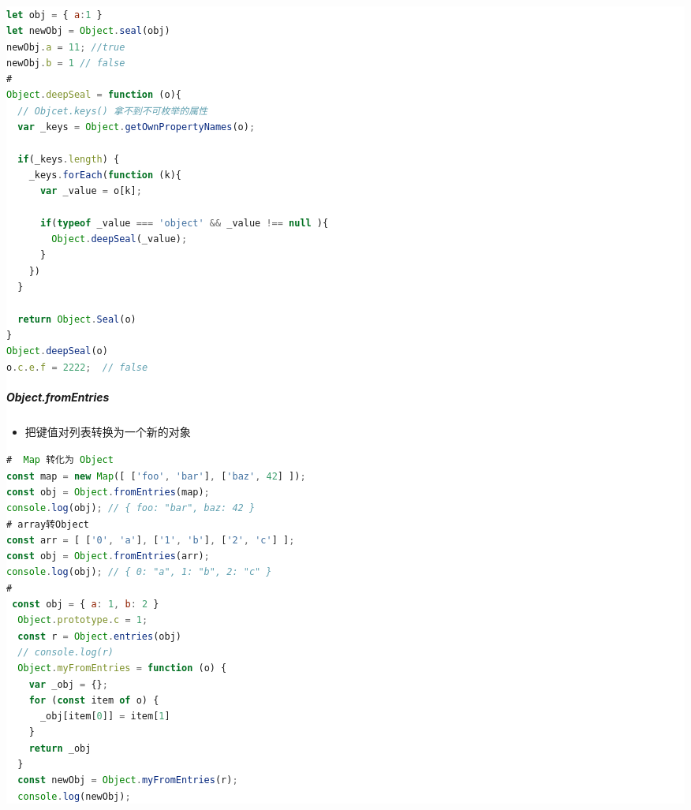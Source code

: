 ```js
let obj = { a:1 }
let newObj = Object.seal(obj)
newObj.a = 11; //true
newObj.b = 1 // false
#
Object.deepSeal = function (o){
  // Objcet.keys() 拿不到不可枚举的属性
  var _keys = Object.getOwnPropertyNames(o);

  if(_keys.length) {
    _keys.forEach(function (k){
      var _value = o[k];

      if(typeof _value === 'object' && _value !== null ){
        Object.deepSeal(_value);
      }
    })
  }

  return Object.Seal(o)
}
Object.deepSeal(o)
o.c.e.f = 2222;  // false
```

##### Object.fromEntries

- 把键值对列表转换为一个新的对象

```js
#  Map 转化为 Object
const map = new Map([ ['foo', 'bar'], ['baz', 42] ]);
const obj = Object.fromEntries(map);
console.log(obj); // { foo: "bar", baz: 42 }
# array转Object
const arr = [ ['0', 'a'], ['1', 'b'], ['2', 'c'] ];
const obj = Object.fromEntries(arr);
console.log(obj); // { 0: "a", 1: "b", 2: "c" }
#
 const obj = { a: 1, b: 2 }
  Object.prototype.c = 1;
  const r = Object.entries(obj)
  // console.log(r)
  Object.myFromEntries = function (o) {
    var _obj = {};
    for (const item of o) {
      _obj[item[0]] = item[1]
    }
    return _obj
  }
  const newObj = Object.myFromEntries(r);
  console.log(newObj);
```
